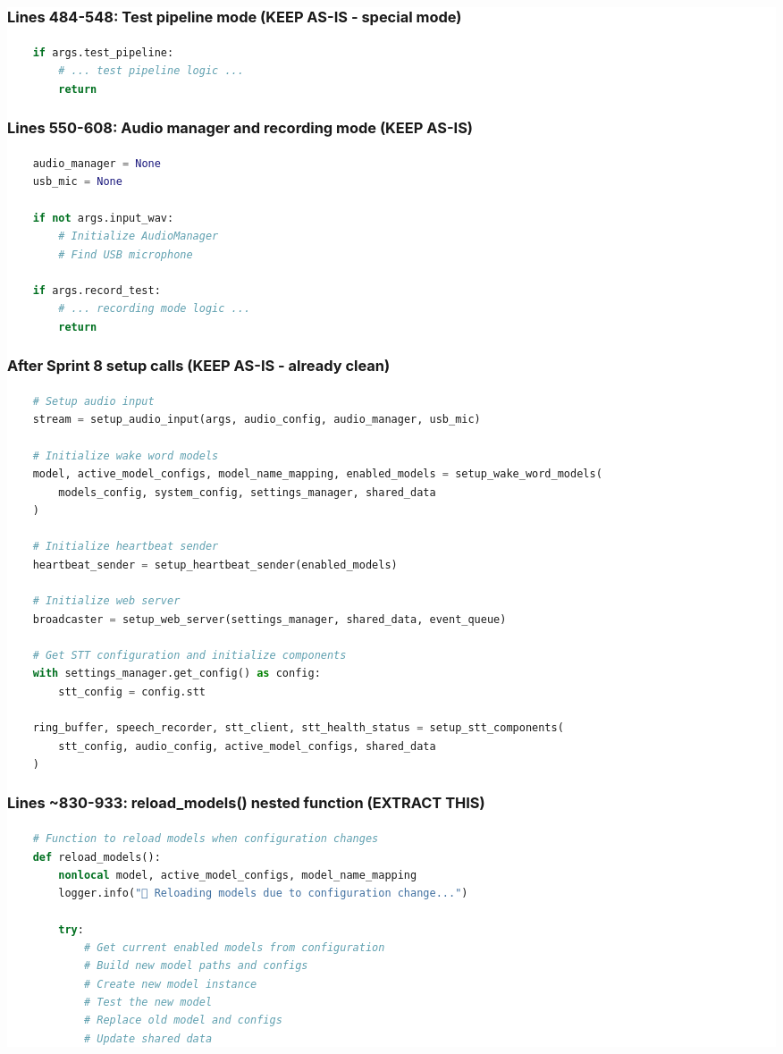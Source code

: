 ### Lines 484-548: Test pipeline mode (KEEP AS-IS - special mode)
```python
    if args.test_pipeline:
        # ... test pipeline logic ...
        return
```

### Lines 550-608: Audio manager and recording mode (KEEP AS-IS)
```python
    audio_manager = None
    usb_mic = None

    if not args.input_wav:
        # Initialize AudioManager
        # Find USB microphone

    if args.record_test:
        # ... recording mode logic ...
        return
```

### After Sprint 8 setup calls (KEEP AS-IS - already clean)
```python
    # Setup audio input
    stream = setup_audio_input(args, audio_config, audio_manager, usb_mic)

    # Initialize wake word models
    model, active_model_configs, model_name_mapping, enabled_models = setup_wake_word_models(
        models_config, system_config, settings_manager, shared_data
    )

    # Initialize heartbeat sender
    heartbeat_sender = setup_heartbeat_sender(enabled_models)

    # Initialize web server
    broadcaster = setup_web_server(settings_manager, shared_data, event_queue)

    # Get STT configuration and initialize components
    with settings_manager.get_config() as config:
        stt_config = config.stt

    ring_buffer, speech_recorder, stt_client, stt_health_status = setup_stt_components(
        stt_config, audio_config, active_model_configs, shared_data
    )
```

### Lines ~830-933: reload_models() nested function (EXTRACT THIS)
```python
    # Function to reload models when configuration changes
    def reload_models():
        nonlocal model, active_model_configs, model_name_mapping
        logger.info("🔄 Reloading models due to configuration change...")

        try:
            # Get current enabled models from configuration
            # Build new model paths and configs
            # Create new model instance
            # Test the new model
            # Replace old model and configs
            # Update shared data
```